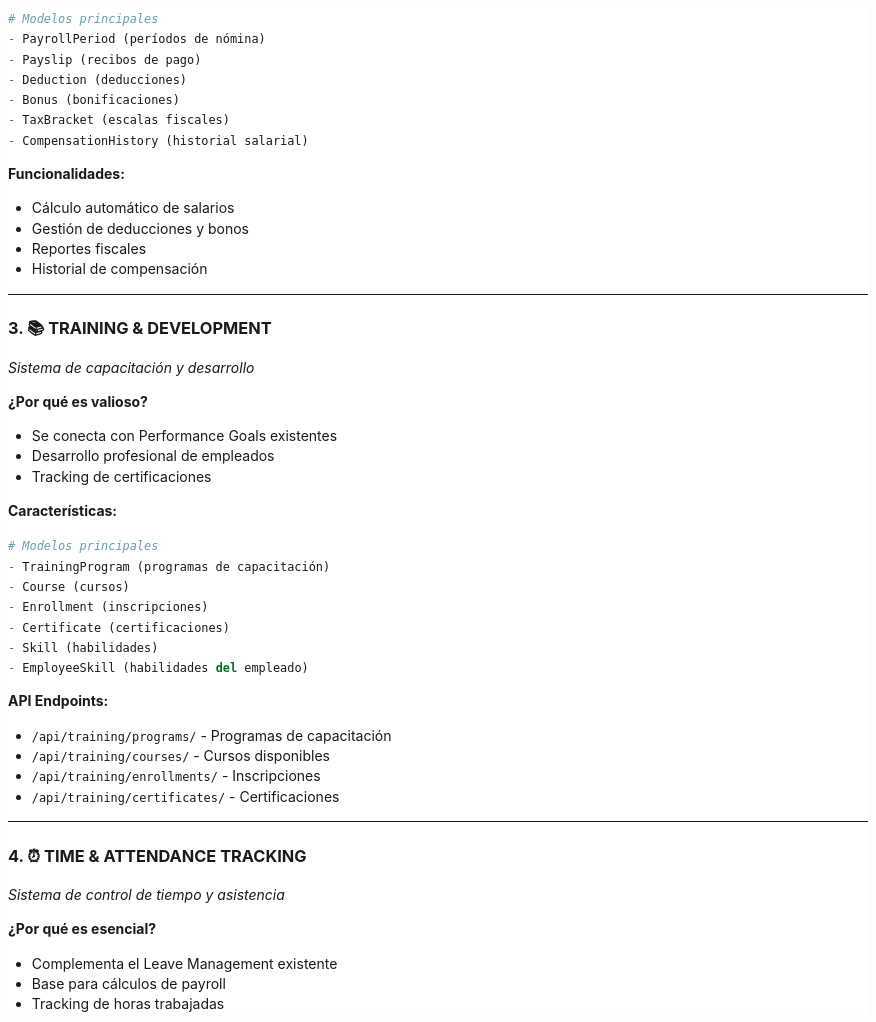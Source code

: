 ```python
# Modelos principales
- PayrollPeriod (períodos de nómina)
- Payslip (recibos de pago)
- Deduction (deducciones)
- Bonus (bonificaciones)
- TaxBracket (escalas fiscales)
- CompensationHistory (historial salarial)
```

**Funcionalidades:**

- Cálculo automático de salarios
- Gestión de deducciones y bonos
- Reportes fiscales
- Historial de compensación

---

### 3. **📚 TRAINING & DEVELOPMENT**

_Sistema de capacitación y desarrollo_

**¿Por qué es valioso?**

- Se conecta con Performance Goals existentes
- Desarrollo profesional de empleados
- Tracking de certificaciones

**Características:**

```python
# Modelos principales
- TrainingProgram (programas de capacitación)
- Course (cursos)
- Enrollment (inscripciones)
- Certificate (certificaciones)
- Skill (habilidades)
- EmployeeSkill (habilidades del empleado)
```

**API Endpoints:**

- `/api/training/programs/` - Programas de capacitación
- `/api/training/courses/` - Cursos disponibles
- `/api/training/enrollments/` - Inscripciones
- `/api/training/certificates/` - Certificaciones

---

### 4. **⏰ TIME & ATTENDANCE TRACKING**

_Sistema de control de tiempo y asistencia_

**¿Por qué es esencial?**

- Complementa el Leave Management existente
- Base para cálculos de payroll
- Tracking de horas trabajadas
